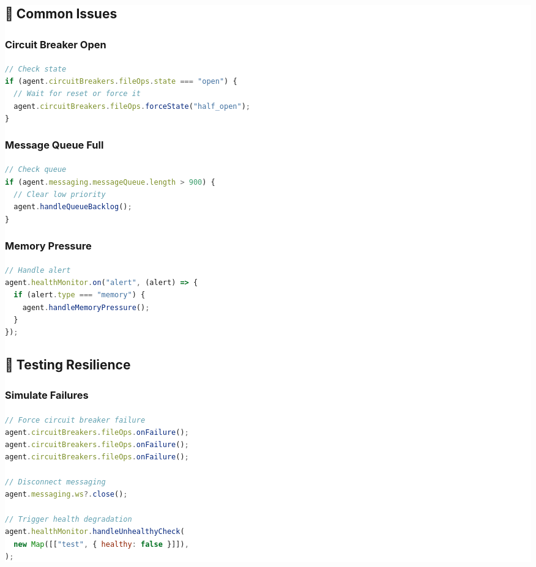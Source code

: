 ## 🚨 Common Issues

### Circuit Breaker Open

```javascript
// Check state
if (agent.circuitBreakers.fileOps.state === "open") {
  // Wait for reset or force it
  agent.circuitBreakers.fileOps.forceState("half_open");
}
```

### Message Queue Full

```javascript
// Check queue
if (agent.messaging.messageQueue.length > 900) {
  // Clear low priority
  agent.handleQueueBacklog();
}
```

### Memory Pressure

```javascript
// Handle alert
agent.healthMonitor.on("alert", (alert) => {
  if (alert.type === "memory") {
    agent.handleMemoryPressure();
  }
});
```

## 🧪 Testing Resilience

### Simulate Failures

```javascript
// Force circuit breaker failure
agent.circuitBreakers.fileOps.onFailure();
agent.circuitBreakers.fileOps.onFailure();
agent.circuitBreakers.fileOps.onFailure();

// Disconnect messaging
agent.messaging.ws?.close();

// Trigger health degradation
agent.healthMonitor.handleUnhealthyCheck(
  new Map([["test", { healthy: false }]]),
);
```
